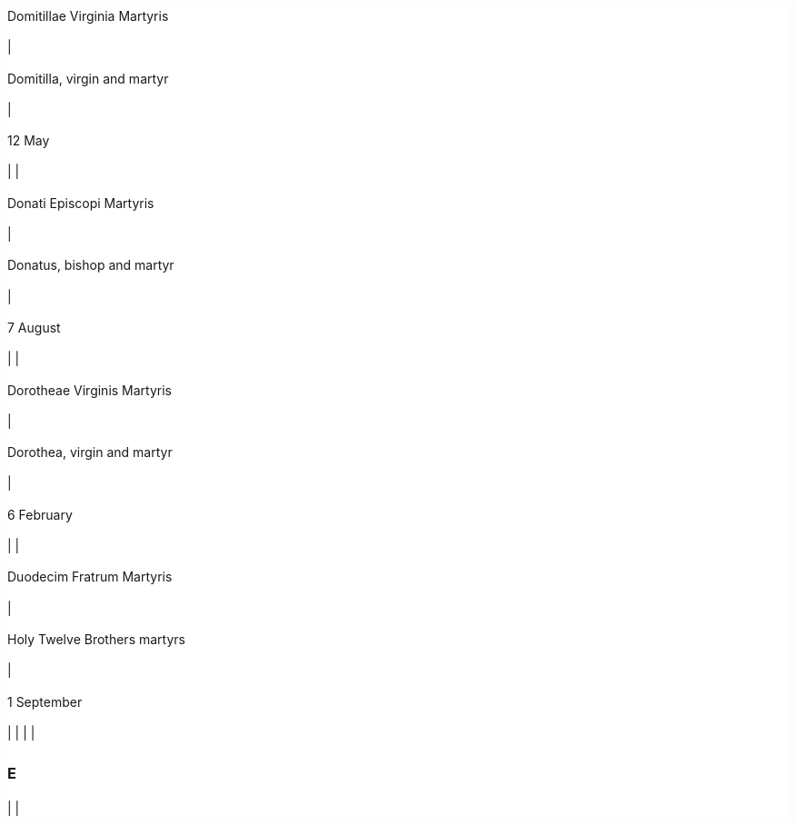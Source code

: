 Domitillae Virginia Martyris

 | 

Domitilla, virgin and martyr

 | 

12 May

 |
| 

Donati Episcopi Martyris

 | 

Donatus, bishop and martyr

 | 

7 August

 |
| 

Dorotheae Virginis Martyris

 | 

Dorothea, virgin and martyr

 | 

6 February

 |
| 

Duodecim Fratrum Martyris

 | 

Holy Twelve Brothers martyrs

 | 

1 September

 |
| |
| 
### E 
 |
| 
